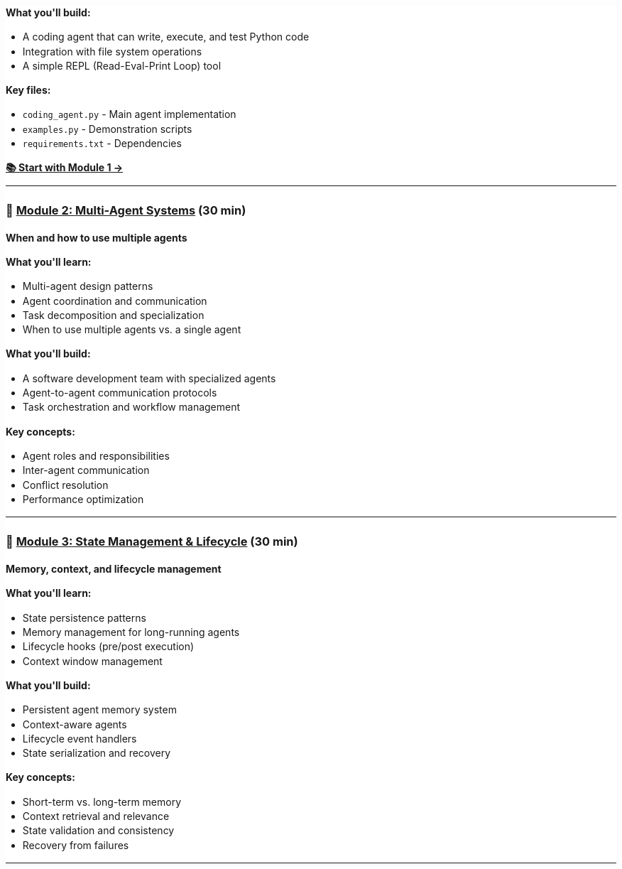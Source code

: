 **What you'll build:**
- A coding agent that can write, execute, and test Python code
- Integration with file system operations
- A simple REPL (Read-Eval-Print Loop) tool

**Key files:**
- `coding_agent.py` - Main agent implementation
- `examples.py` - Demonstration scripts
- `requirements.txt` - Dependencies

[**📚 Start with Module 1 →**](./1-toy-example/README.md)

---

### 👥 [Module 2: Multi-Agent Systems](./2-multi-agent/) (30 min)

**When and how to use multiple agents**

**What you'll learn:**
- Multi-agent design patterns
- Agent coordination and communication
- Task decomposition and specialization
- When to use multiple agents vs. a single agent

**What you'll build:**
- A software development team with specialized agents
- Agent-to-agent communication protocols
- Task orchestration and workflow management

**Key concepts:**
- Agent roles and responsibilities
- Inter-agent communication
- Conflict resolution
- Performance optimization

---

### 🧠 [Module 3: State Management & Lifecycle](./3-state-management/) (30 min)

**Memory, context, and lifecycle management**

**What you'll learn:**
- State persistence patterns
- Memory management for long-running agents
- Lifecycle hooks (pre/post execution)
- Context window management

**What you'll build:**
- Persistent agent memory system
- Context-aware agents
- Lifecycle event handlers
- State serialization and recovery

**Key concepts:**
- Short-term vs. long-term memory
- Context retrieval and relevance
- State validation and consistency
- Recovery from failures

---